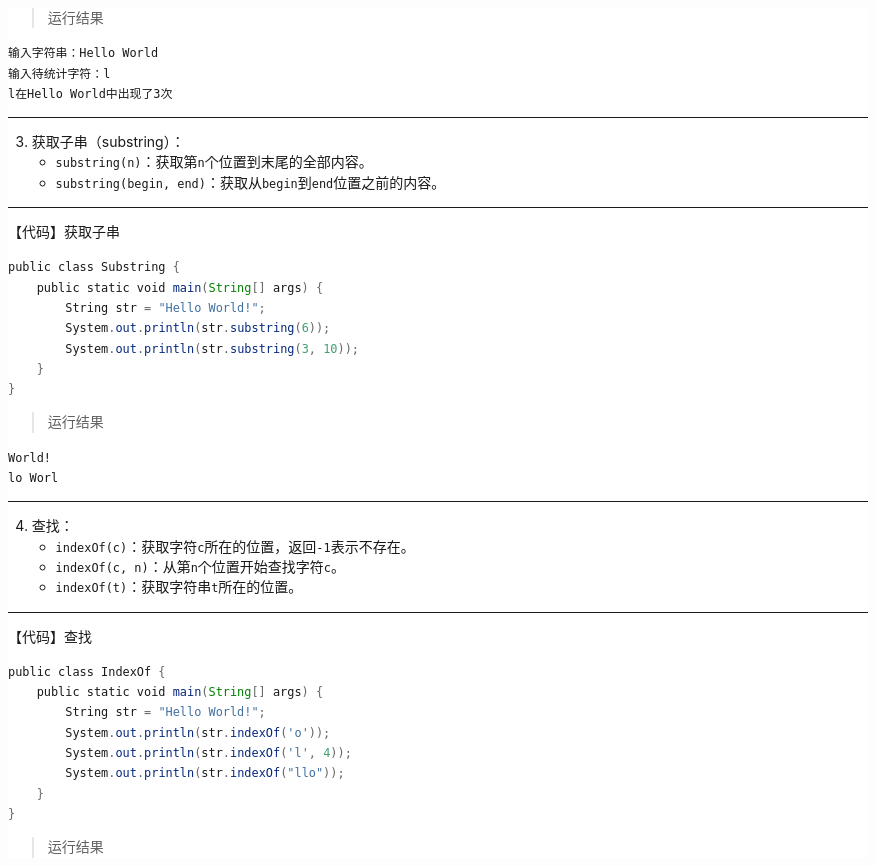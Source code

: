 > 运行结果

```
输入字符串：Hello World
输入待统计字符：l
l在Hello World中出现了3次
```

---

3. 获取子串（substring）：
    - `substring(n)`：获取第`n`个位置到末尾的全部内容。
    - `substring(begin, end)`：获取从`begin`到`end`位置之前的内容。

---

【代码】获取子串

```java
public class Substring {
    public static void main(String[] args) {
        String str = "Hello World!";
        System.out.println(str.substring(6));
        System.out.println(str.substring(3, 10));
    }
}
```

> 运行结果

```
World!
lo Worl
```

---

4. 查找：
    - `indexOf(c)`：获取字符`c`所在的位置，返回`-1`表示不存在。
    - `indexOf(c, n)`：从第`n`个位置开始查找字符`c`。
    - `indexOf(t)`：获取字符串`t`所在的位置。

---

【代码】查找

```java
public class IndexOf {
    public static void main(String[] args) {
        String str = "Hello World!";
        System.out.println(str.indexOf('o'));
        System.out.println(str.indexOf('l', 4));
        System.out.println(str.indexOf("llo"));
    }
}
```

> 运行结果
